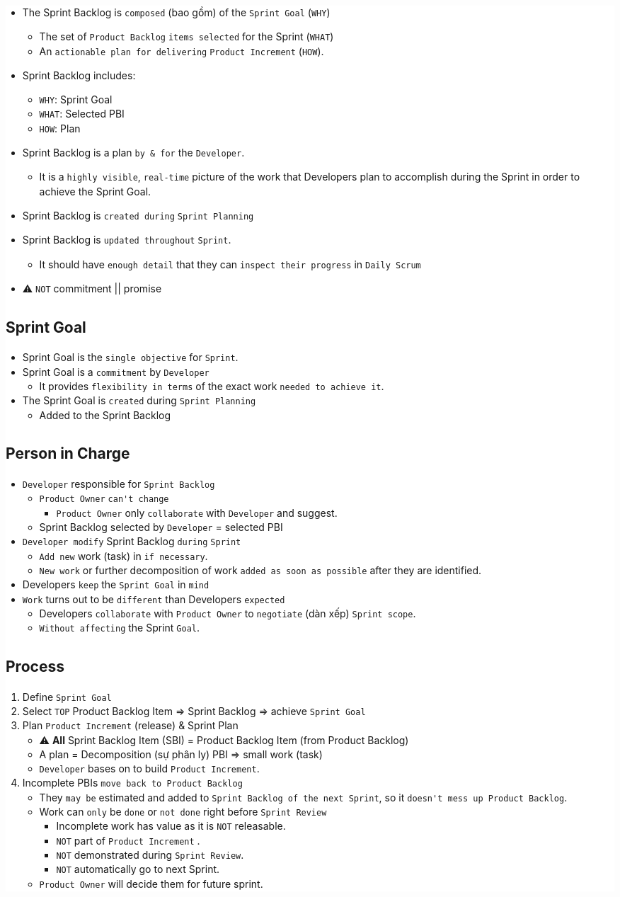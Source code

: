 - The Sprint Backlog is `composed` (bao gồm) of the `Sprint Goal` (`WHY`)
    - The set of `Product Backlog` `items selected` for the Sprint (`WHAT`)
    - An `actionable plan for delivering` `Product Increment`  (`HOW`).
- Sprint Backlog includes:
    - `WHY`: Sprint Goal
    - `WHAT`: Selected PBI
    - `HOW`: Plan
- Sprint Backlog is a plan `by & for` the `Developer`.
    - It is a `highly visible`, `real-time` picture of the work that Developers plan to accomplish during the Sprint in order to achieve the Sprint Goal.
- Sprint Backlog is `created during` `Sprint Planning`
- Sprint Backlog is `updated throughout` `Sprint`.
    - It should have `enough detail` that they can `inspect their progress` in `Daily Scrum`

- ⚠️ `NOT` commitment || promise

## Sprint Goal

- Sprint Goal is the `single objective` for `Sprint`.
- Sprint Goal is a `commitment` by `Developer`
    - It provides `flexibility in terms` of the exact work `needed to achieve it`.
- The Sprint Goal is `created` during `Sprint Planning`
    - Added to the Sprint Backlog

## Person in Charge

- `Developer` responsible for `Sprint Backlog`
    - `Product Owner` `can't change`
        - `Product Owner` only `collaborate` with `Developer` and suggest.
    - Sprint Backlog selected by `Developer` = selected PBI
- `Developer modify` Sprint Backlog `during` `Sprint`
    - `Add new` work (task) in `if necessary`.
    - `New work` or further decomposition of work `added as soon as possible` after they are identified.
- Developers `keep` the `Sprint Goal` in `mind`
- `Work` turns out to be `different` than Developers `expected`
    - Developers `collaborate` with `Product Owner` to `negotiate` (dàn xếp) `Sprint scope`.
    - `Without affecting` the Sprint `Goal`.

## Process

1. Define `Sprint Goal`
2. Select `TOP` Product Backlog Item => Sprint Backlog ⇒ achieve `Sprint Goal`
3. Plan `Product Increment`  (release) & Sprint Plan
	- ⚠️ **All** Sprint Backlog Item (SBI) = Product Backlog Item (from Product Backlog)
	- A plan = Decomposition (sự phân ly) PBI ⇒ small work (task)
	- `Developer` bases on to build `Product Increment`.
4. Incomplete PBIs `move back to Product Backlog`
    - They `may be` estimated and added to `Sprint Backlog of the next Sprint`, so it `doesn't mess up Product Backlog`.
    - Work can `only` be `done` or `not done` right before `Sprint Review`
        - Incomplete work has value as it is `NOT` releasable.
        - `NOT` part of `Product Increment` .
        - `NOT` demonstrated during `Sprint Review`.
        - `NOT`  automatically go to next Sprint.
    - `Product Owner`  will decide them for future sprint.
